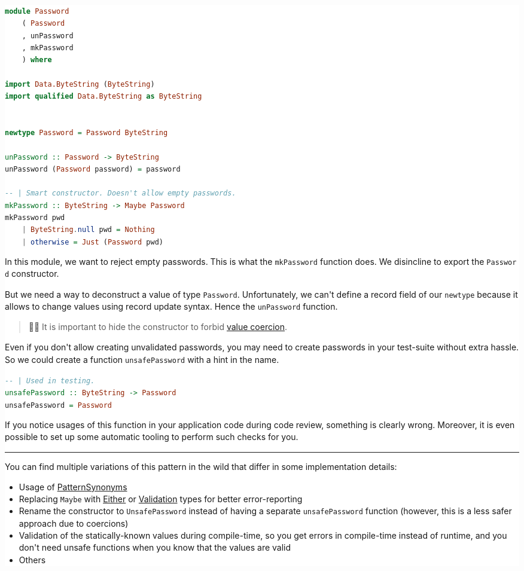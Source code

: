 ```haskell
module Password
    ( Password
    , unPassword
    , mkPassword
    ) where

import Data.ByteString (ByteString)
import qualified Data.ByteString as ByteString


newtype Password = Password ByteString

unPassword :: Password -> ByteString
unPassword (Password password) = password

-- | Smart constructor. Doesn't allow empty passwords.
mkPassword :: ByteString -> Maybe Password
mkPassword pwd
    | ByteString.null pwd = Nothing
    | otherwise = Just (Password pwd)
```

In this module, we want to reject empty passwords. This is what the
`mkPassword` function does. We disincline to export the `Password`
constructor.

But we need a way to deconstruct a value of type
`Password`. Unfortunately, we can't define a record field of our
`newtype` because it allows to change values using record update
syntax. Hence the `unPassword` function.

> 👩‍🔬 It is important to hide the constructor to forbid [value
> coercion](http://hackage.haskell.org/package/base-4.14.0.0/docs/Data-Coerce.html).

Even if you don't allow creating unvalidated passwords, you may need
to create passwords in your test-suite without extra hassle. So we
could create a function `unsafePassword` with a hint in the name.

```haskell
-- | Used in testing.
unsafePassword :: ByteString -> Password
unsafePassword = Password
```

If you notice usages of this function in your application code during
code review, something is clearly wrong. Moreover, it is even possible
to set up some automatic tooling to perform such checks for you.

<hr>

You can find multiple variations of this pattern in the wild that
differ in some implementation details:

* Usage of [PatternSynonyms](https://downloads.haskell.org/ghc/latest/docs/html/users_guide/glasgow_exts.html#pattern-synonyms)
* Replacing `Maybe` with
  [Either](https://hackage.haskell.org/package/base-4.14.0.0/docs/Data-Either.html)
  or [Validation](http://hackage.haskell.org/package/validation-selective-0.1.0.0/docs/Validation.html)
  types for better error-reporting
* Rename the constructor to `UnsafePassword` instead of having a
  separate `unsafePassword` function (however, this is a less safer
  approach due to coercions)
* Validation of the statically-known values during compile-time, so
  you get errors in compile-time instead of runtime, and you don't
  need unsafe functions when you know that the values are valid
* Others

